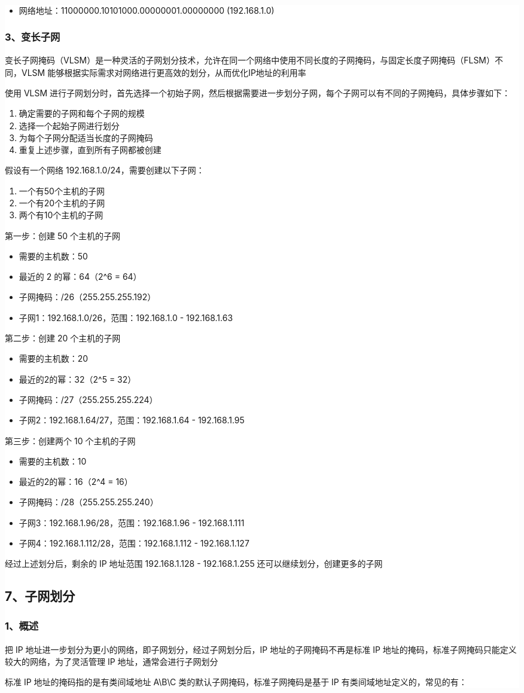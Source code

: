 - 网络地址：11000000.10101000.00000001.00000000 (192.168.1.0)



### 3、变长子网

变长子网掩码（VLSM）是一种灵活的子网划分技术，允许在同一个网络中使用不同长度的子网掩码，与固定长度子网掩码（FLSM）不同，VLSM 能够根据实际需求对网络进行更高效的划分，从而优化IP地址的利用率

使用 VLSM 进行子网划分时，首先选择一个初始子网，然后根据需要进一步划分子网，每个子网可以有不同的子网掩码，具体步骤如下：

1. 确定需要的子网和每个子网的规模
2. 选择一个起始子网进行划分
3. 为每个子网分配适当长度的子网掩码
4. 重复上述步骤，直到所有子网都被创建



假设有一个网络 192.168.1.0/24，需要创建以下子网：

1. 一个有50个主机的子网
2. 一个有20个主机的子网
3. 两个有10个主机的子网

第一步：创建 50 个主机的子网

- 需要的主机数：50
- 最近的 2 的幂：64（2^6 = 64）
- 子网掩码：/26（255.255.255.192）

- 子网1：192.168.1.0/26，范围：192.168.1.0 - 192.168.1.63

第二步：创建 20 个主机的子网

- 需要的主机数：20
- 最近的2的幂：32（2^5 = 32）
- 子网掩码：/27（255.255.255.224）

- 子网2：192.168.1.64/27，范围：192.168.1.64 - 192.168.1.95

第三步：创建两个 10 个主机的子网

- 需要的主机数：10
- 最近的2的幂：16（2^4 = 16）
- 子网掩码：/28（255.255.255.240）

- 子网3：192.168.1.96/28，范围：192.168.1.96 - 192.168.1.111
- 子网4：192.168.1.112/28，范围：192.168.1.112 - 192.168.1.127

经过上述划分后，剩余的 IP 地址范围 192.168.1.128 - 192.168.1.255 还可以继续划分，创建更多的子网



## 7、子网划分

### 1、概述

把 IP 地址进一步划分为更小的网络，即子网划分，经过子网划分后，IP 地址的子网掩码不再是标准 IP 地址的掩码，标准子网掩码只能定义较大的网络，为了灵活管理 IP 地址，通常会进行子网划分

标准 IP 地址的掩码指的是有类间域地址 A\B\C 类的默认子网掩码，标准子网掩码是基于 IP 有类间域地址定义的，常见的有：
